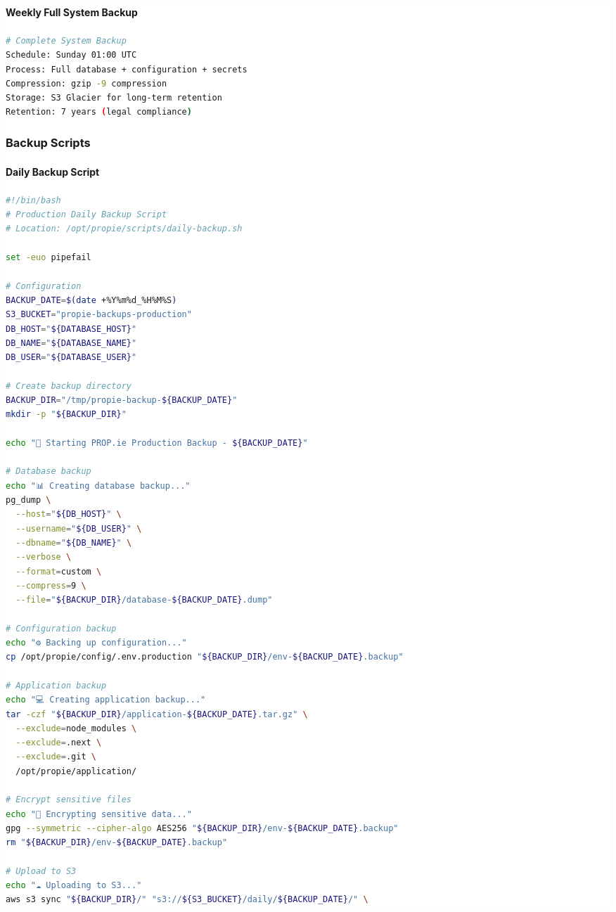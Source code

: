 #### Weekly Full System Backup
```bash
# Complete System Backup
Schedule: Sunday 01:00 UTC
Process: Full database + configuration + secrets
Compression: gzip -9 compression
Storage: S3 Glacier for long-term retention
Retention: 7 years (legal compliance)
```

### Backup Scripts

#### Daily Backup Script
```bash
#!/bin/bash
# Production Daily Backup Script
# Location: /opt/propie/scripts/daily-backup.sh

set -euo pipefail

# Configuration
BACKUP_DATE=$(date +%Y%m%d_%H%M%S)
S3_BUCKET="propie-backups-production"
DB_HOST="${DATABASE_HOST}"
DB_NAME="${DATABASE_NAME}"
DB_USER="${DATABASE_USER}"

# Create backup directory
BACKUP_DIR="/tmp/propie-backup-${BACKUP_DATE}"
mkdir -p "${BACKUP_DIR}"

echo "🚀 Starting PROP.ie Production Backup - ${BACKUP_DATE}"

# Database backup
echo "📊 Creating database backup..."
pg_dump \
  --host="${DB_HOST}" \
  --username="${DB_USER}" \
  --dbname="${DB_NAME}" \
  --verbose \
  --format=custom \
  --compress=9 \
  --file="${BACKUP_DIR}/database-${BACKUP_DATE}.dump"

# Configuration backup
echo "⚙️ Backing up configuration..."
cp /opt/propie/config/.env.production "${BACKUP_DIR}/env-${BACKUP_DATE}.backup"

# Application backup
echo "💻 Creating application backup..."
tar -czf "${BACKUP_DIR}/application-${BACKUP_DATE}.tar.gz" \
  --exclude=node_modules \
  --exclude=.next \
  --exclude=.git \
  /opt/propie/application/

# Encrypt sensitive files
echo "🔐 Encrypting sensitive data..."
gpg --symmetric --cipher-algo AES256 "${BACKUP_DIR}/env-${BACKUP_DATE}.backup"
rm "${BACKUP_DIR}/env-${BACKUP_DATE}.backup"

# Upload to S3
echo "☁️ Uploading to S3..."
aws s3 sync "${BACKUP_DIR}/" "s3://${S3_BUCKET}/daily/${BACKUP_DATE}/" \
```